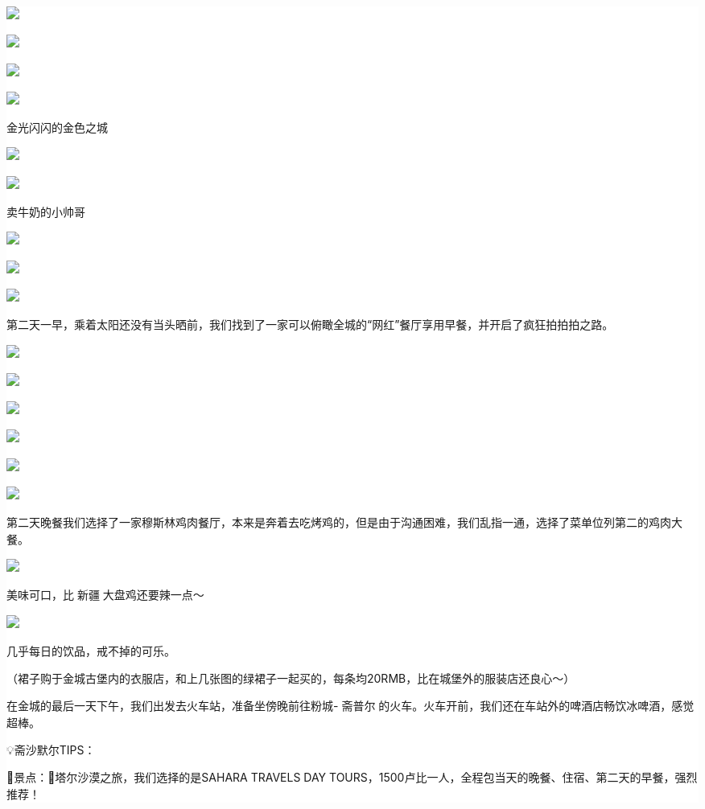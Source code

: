 ![](http://img1.tuniucdn.com/site/images/yj_2016/init-img.jpg)

![](http://img1.tuniucdn.com/site/images/yj_2016/init-img.jpg)

![](http://img1.tuniucdn.com/site/images/yj_2016/init-img.jpg)

![](http://img1.tuniucdn.com/site/images/yj_2016/init-img.jpg)

金光闪闪的金色之城

![](http://img1.tuniucdn.com/site/images/yj_2016/init-img.jpg)

![](http://img1.tuniucdn.com/site/images/yj_2016/init-img.jpg)

卖牛奶的小帅哥

![](http://img1.tuniucdn.com/site/images/yj_2016/init-img.jpg)

![](http://img1.tuniucdn.com/site/images/yj_2016/init-img.jpg)

![](http://img1.tuniucdn.com/site/images/yj_2016/init-img.jpg)

第二天一早，乘着太阳还没有当头晒前，我们找到了一家可以俯瞰全城的“网红”餐厅享用早餐，并开启了疯狂拍拍拍之路。

![](http://img1.tuniucdn.com/site/images/yj_2016/init-img.jpg)

![](http://img1.tuniucdn.com/site/images/yj_2016/init-img.jpg)

![](http://img1.tuniucdn.com/site/images/yj_2016/init-img.jpg)

![](http://img1.tuniucdn.com/site/images/yj_2016/init-img.jpg)

![](http://img1.tuniucdn.com/site/images/yj_2016/init-img.jpg)

![](http://img1.tuniucdn.com/site/images/yj_2016/init-img.jpg)

第二天晚餐我们选择了一家穆斯林鸡肉餐厅，本来是奔着去吃烤鸡的，但是由于沟通困难，我们乱指一通，选择了菜单位列第二的鸡肉大餐。

![](http://img1.tuniucdn.com/site/images/yj_2016/init-img.jpg)

美味可口，比 新疆 大盘鸡还要辣一点～

![](http://img1.tuniucdn.com/site/images/yj_2016/init-img.jpg)

几乎每日的饮品，戒不掉的可乐。

（裙子购于金城古堡内的衣服店，和上几张图的绿裙子一起买的，每条均20RMB，比在城堡外的服装店还良心～）

在金城的最后一天下午，我们出发去火车站，准备坐傍晚前往粉城- 斋普尔 的火车。火车开前，我们还在车站外的啤酒店畅饮冰啤酒，感觉超棒。

💡斋沙默尔TIPS：

🌲景点：👣塔尔沙漠之旅，我们选择的是SAHARA TRAVELS DAY TOURS，1500卢比一人，全程包当天的晚餐、住宿、第二天的早餐，强烈推荐！
